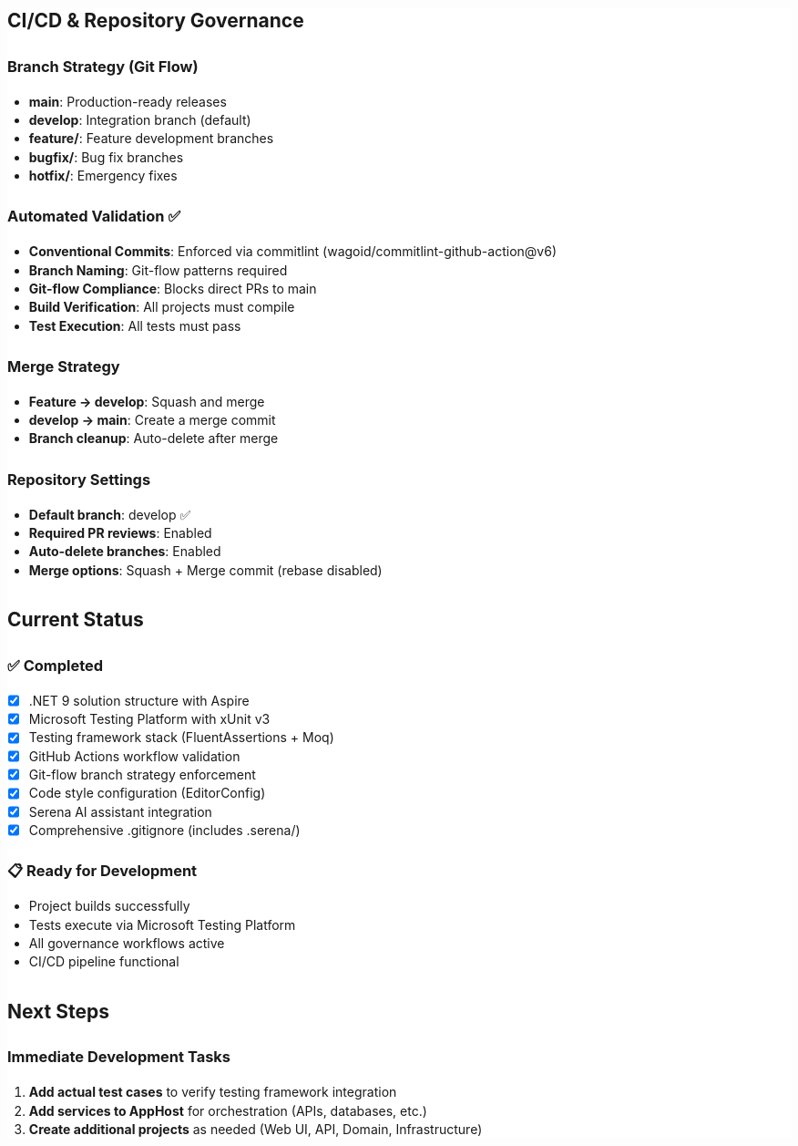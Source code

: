 ## CI/CD & Repository Governance

### Branch Strategy (Git Flow)
- **main**: Production-ready releases
- **develop**: Integration branch (default)
- **feature/**: Feature development branches
- **bugfix/**: Bug fix branches
- **hotfix/**: Emergency fixes

### Automated Validation ✅
- **Conventional Commits**: Enforced via commitlint (wagoid/commitlint-github-action@v6)
- **Branch Naming**: Git-flow patterns required
- **Git-flow Compliance**: Blocks direct PRs to main
- **Build Verification**: All projects must compile
- **Test Execution**: All tests must pass

### Merge Strategy
- **Feature → develop**: Squash and merge
- **develop → main**: Create a merge commit
- **Branch cleanup**: Auto-delete after merge

### Repository Settings
- **Default branch**: develop ✅
- **Required PR reviews**: Enabled
- **Auto-delete branches**: Enabled
- **Merge options**: Squash + Merge commit (rebase disabled)

## Current Status

### ✅ Completed
- [x] .NET 9 solution structure with Aspire
- [x] Microsoft Testing Platform with xUnit v3
- [x] Testing framework stack (FluentAssertions + Moq)
- [x] GitHub Actions workflow validation
- [x] Git-flow branch strategy enforcement
- [x] Code style configuration (EditorConfig)
- [x] Serena AI assistant integration
- [x] Comprehensive .gitignore (includes .serena/)

### 📋 Ready for Development
- Project builds successfully
- Tests execute via Microsoft Testing Platform
- All governance workflows active
- CI/CD pipeline functional

## Next Steps

### Immediate Development Tasks
1. **Add actual test cases** to verify testing framework integration
2. **Add services to AppHost** for orchestration (APIs, databases, etc.)
3. **Create additional projects** as needed (Web UI, API, Domain, Infrastructure)
